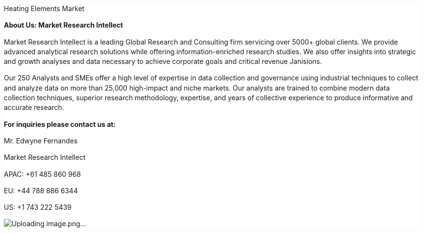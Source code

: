 Heating Elements Market</a></span></p><p><strong><span class="font-[700]">About Us: Market Research Intellect</span></strong></p><p><span class="">Market Research Intellect is a leading Global Research and Consulting firm servicing over 5000+ global clients. We provide advanced analytical research solutions while offering information-enriched research studies.&nbsp;</span>We also offer insights into strategic and growth analyses and data necessary to achieve corporate goals and critical revenue Janisions.</p><p><span class="">Our 250 Analysts and SMEs offer a high level of expertise in data collection and governance using industrial techniques to collect and analyze data on more than 25,000 high-impact and niche markets. Our analysts are trained to combine modern data collection techniques, superior research methodology, expertise, and years of collective experience to produce informative and accurate research.</span></p><p><strong>For inquiries please contact us at:</strong></p><p>Mr. Edwyne Fernandes</p><p>Market Research Intellect</p><p>APAC: +61 485 860 968</p><p>EU: +44 788 886 6344</p><p>US: +1 743 222 5439</p>
![Uploading image.png…]()
